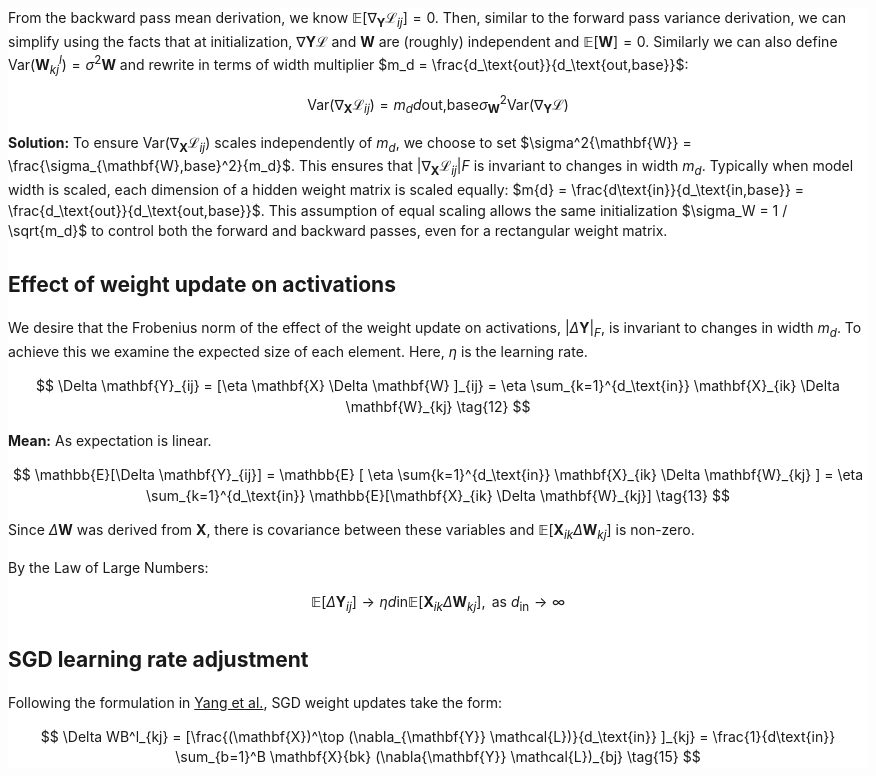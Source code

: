 From the backward pass mean derivation, we know $\mathbb{E}[\nabla_{\mathbf{Y}} \mathcal{L}_{ij}]=0$. Then, similar to the forward pass variance derivation, we can simplify using the facts that at initialization, $\nabla{\mathbf{Y}} \mathcal{L}$ and $\mathbf{W}$ are (roughly) independent and $\mathbb{E}[\mathbf{W}]=0$. Similarly we can also define $\text{Var}(\mathbf{W}_{kj}^l) = \sigma^2{\mathbf{W}}$ and rewrite in terms of width multiplier $m_d = \frac{d_\text{out}}{d_\text{out,base}}$:

$$
\text{Var}(\nabla_{\mathbf{X}} \mathcal{L}_{ij}) = m_d d{\text{out,base}} \sigma^2_{\mathbf{W}}\text{Var}(\nabla_{\mathbf{Y}} \mathcal{L}) \tag{11}
$$

**Solution:** To ensure $\text{Var}(\nabla_{\mathbf{X}} \mathcal{L}_{ij})$ scales independently of $m_d$, we choose to set $\sigma^2{\mathbf{W}} = \frac{\sigma_{\mathbf{W},base}^2}{m_d}$. This ensures that $| \nabla_{\mathbf{X}} \mathcal{L}_{ij} |F$ is invariant to changes in width $m_d$. Typically when model width is scaled, each dimension of a hidden weight matrix is scaled equally: $m{d} = \frac{d\text{in}}{d_\text{in,base}} = \frac{d_\text{out}}{d_\text{out,base}}$. This assumption of equal scaling allows the same initialization $\sigma_W = 1 / \sqrt{m_d}$ to control both the forward and backward passes, even for a rectangular weight matrix.

## Effect of weight update on activations

We desire that the Frobenius norm of the effect of the weight update on activations, $|\Delta \mathbf{Y}|_F$, is invariant to changes in width $m_d$. To achieve this we examine the expected size of each element. Here, $\eta$ is the learning rate.

$$
\Delta \mathbf{Y}_{ij} = [\eta \mathbf{X} \Delta \mathbf{W} ]_{ij} = \eta \sum_{k=1}^{d_\text{in}} \mathbf{X}_{ik} \Delta \mathbf{W}_{kj} \tag{12}
$$

**Mean:** As expectation is linear.

$$
\mathbb{E}[\Delta \mathbf{Y}_{ij}] = \mathbb{E} [ \eta \sum{k=1}^{d_\text{in}} \mathbf{X}_{ik} \Delta \mathbf{W}_{kj} ] = \eta \sum_{k=1}^{d_\text{in}} \mathbb{E}[\mathbf{X}_{ik} \Delta \mathbf{W}_{kj}] \tag{13}
$$

Since $\Delta \mathbf{W}$ was derived from $\mathbf{X}$, there is covariance between these variables and $\mathbb{E}[\mathbf{X}_{ik} \Delta \mathbf{W}_{kj}]$ is non-zero.

By the Law of Large Numbers:

$$
\mathbb{E}[\Delta \mathbf{Y}_{ij}] \to \eta d\text{in} \mathbb{E}[\mathbf{X}_{ik} \Delta \mathbf{W}_{kj}], \text{ as } d_\text{in} \to \infty \tag{14}
$$

## SGD learning rate adjustment

Following the formulation in [Yang et al.](https://proceedings.mlr.press/v139/yang21c.html), SGD weight updates take the form:

$$
\Delta WB^l_{kj} = [\frac{(\mathbf{X})^\top (\nabla_{\mathbf{Y}} \mathcal{L})}{d_\text{in}} ]_{kj} = \frac{1}{d\text{in}} \sum_{b=1}^B \mathbf{X}{bk} (\nabla{\mathbf{Y}} \mathcal{L})_{bj} \tag{15}
$$
